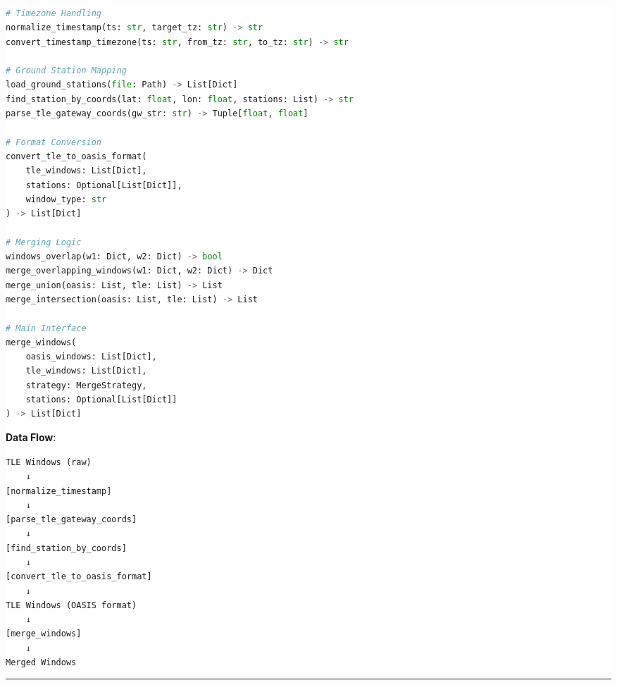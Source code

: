 ```python
# Timezone Handling
normalize_timestamp(ts: str, target_tz: str) -> str
convert_timestamp_timezone(ts: str, from_tz: str, to_tz: str) -> str

# Ground Station Mapping
load_ground_stations(file: Path) -> List[Dict]
find_station_by_coords(lat: float, lon: float, stations: List) -> str
parse_tle_gateway_coords(gw_str: str) -> Tuple[float, float]

# Format Conversion
convert_tle_to_oasis_format(
    tle_windows: List[Dict],
    stations: Optional[List[Dict]],
    window_type: str
) -> List[Dict]

# Merging Logic
windows_overlap(w1: Dict, w2: Dict) -> bool
merge_overlapping_windows(w1: Dict, w2: Dict) -> Dict
merge_union(oasis: List, tle: List) -> List
merge_intersection(oasis: List, tle: List) -> List

# Main Interface
merge_windows(
    oasis_windows: List[Dict],
    tle_windows: List[Dict],
    strategy: MergeStrategy,
    stations: Optional[List[Dict]]
) -> List[Dict]
```

**Data Flow**:
```
TLE Windows (raw)
    ↓
[normalize_timestamp]
    ↓
[parse_tle_gateway_coords]
    ↓
[find_station_by_coords]
    ↓
[convert_tle_to_oasis_format]
    ↓
TLE Windows (OASIS format)
    ↓
[merge_windows]
    ↓
Merged Windows
```

---
